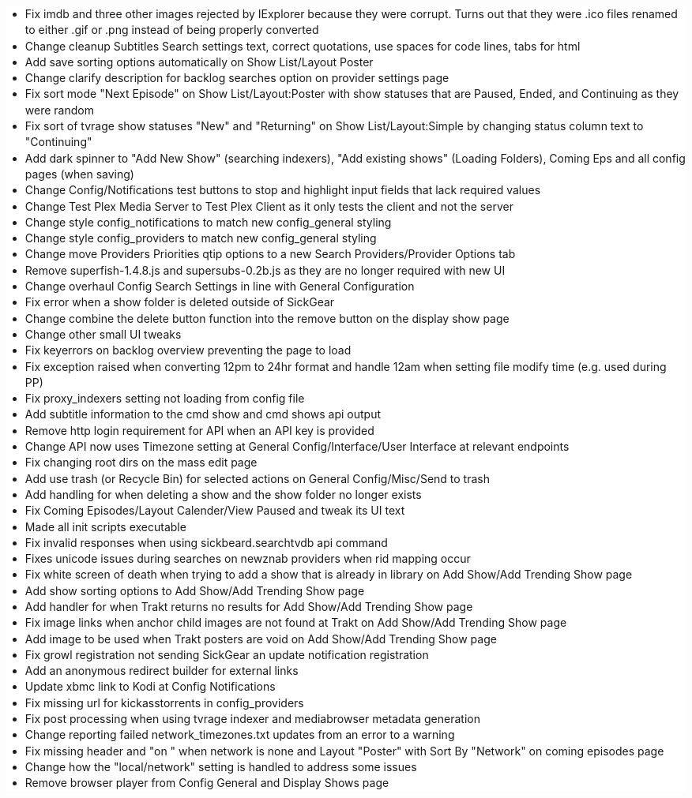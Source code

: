 * Fix imdb and three other images rejected by IExplorer because they were corrupt. Turns out that they were .ico files renamed to either .gif or .png instead of being properly converted
* Change cleanup Subtitles Search settings text, correct quotations, use spaces for code lines, tabs for html
* Add save sorting options automatically on Show List/Layout Poster
* Change clarify description for backlog searches option on provider settings page
* Fix sort mode "Next Episode" on Show List/Layout:Poster with show statuses that are Paused, Ended, and Continuing as they were random
* Fix sort of tvrage show statuses "New" and "Returning" on Show List/Layout:Simple by changing status column text to "Continuing"
* Add dark spinner to "Add New Show" (searching indexers), "Add existing shows" (Loading Folders), Coming Eps and all config pages (when saving)
* Change Config/Notifications test buttons to stop and highlight input fields that lack required values
* Change Test Plex Media Server to Test Plex Client as it only tests the client and not the server
* Change style config_notifications to match new config_general styling
* Change style config_providers to match new config_general styling
* Change move Providers Priorities qtip options to a new Search Providers/Provider Options tab
* Remove superfish-1.4.8.js and supersubs-0.2b.js as they are no longer required with new UI
* Change overhaul Config Search Settings in line with General Configuration
* Fix error when a show folder is deleted outside of SickGear
* Change combine the delete button function into the remove button on the display show page
* Change other small UI tweaks
* Fix keyerrors on backlog overview preventing the page to load
* Fix exception raised when converting 12pm to 24hr format and handle 12am when setting file modify time (e.g. used during PP)
* Fix proxy_indexers setting not loading from config file
* Add subtitle information to the cmd show and cmd shows api output
* Remove http login requirement for API when an API key is provided
* Change API now uses Timezone setting at General Config/Interface/User Interface at relevant endpoints
* Fix changing root dirs on the mass edit page
* Add use trash (or Recycle Bin) for selected actions on General Config/Misc/Send to trash
* Add handling for when deleting a show and the show folder no longer exists
* Fix Coming Episodes/Layout Calender/View Paused and tweak its UI text
* Made all init scripts executable
* Fix invalid responses when using sickbeard.searchtvdb api command
* Fixes unicode issues during searches on newznab providers when rid mapping occur
* Fix white screen of death when trying to add a show that is already in library on Add Show/Add Trending Show page
* Add show sorting options to Add Show/Add Trending Show page
* Add handler for when Trakt returns no results for Add Show/Add Trending Show page
* Fix image links when anchor child images are not found at Trakt on Add Show/Add Trending Show page
* Add image to be used when Trakt posters are void on Add Show/Add Trending Show page
* Fix growl registration not sending SickGear an update notification registration
* Add an anonymous redirect builder for external links
* Update xbmc link to Kodi at Config Notifications
* Fix missing url for kickasstorrents in config_providers
* Fix post processing when using tvrage indexer and mediabrowser metadata generation
* Change reporting failed network_timezones.txt updates from an error to a warning
* Fix missing header and "on <missing text>" when network is none and Layout "Poster" with Sort By "Network" on coming episodes page
* Change how the "local/network" setting is handled to address some issues
* Remove browser player from Config General and Display Shows page
